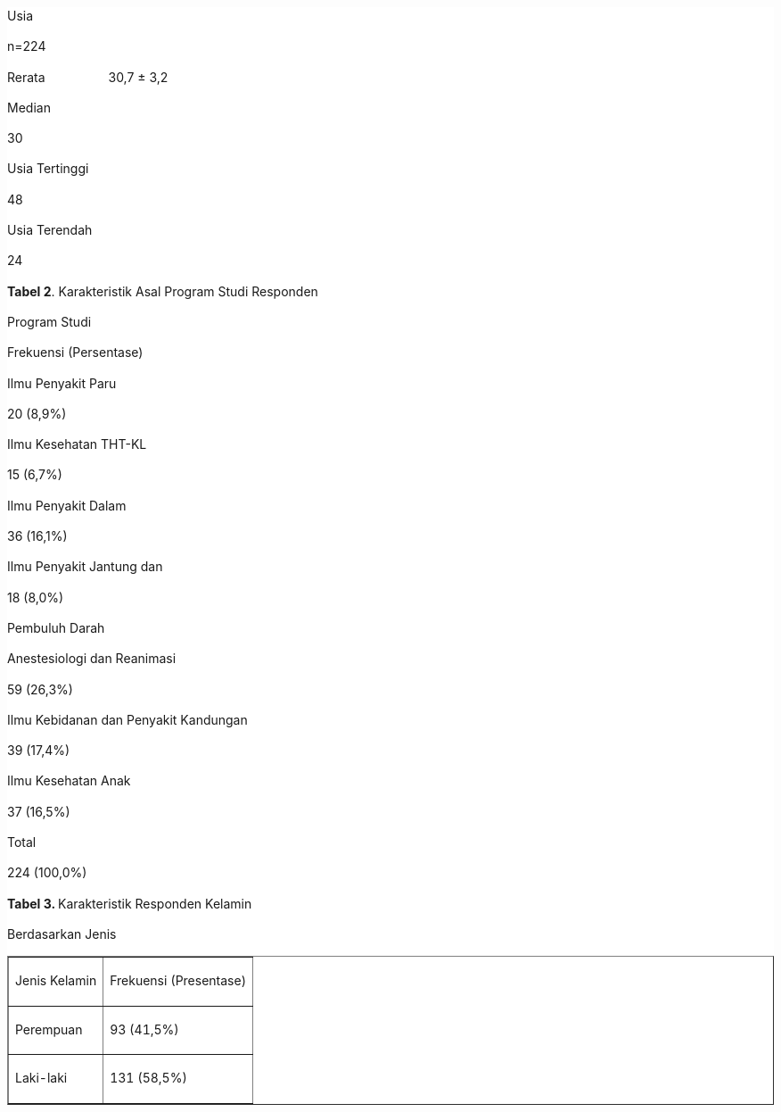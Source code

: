 <p><span class="font5">Usia</span></p></td><td style="vertical-align:middle;">
<p><span class="font5">n=224</span></p></td></tr>
<tr><td colspan="2" style="vertical-align:middle;">
<p><span class="font5">Rerata &nbsp;&nbsp;&nbsp;&nbsp;&nbsp;&nbsp;&nbsp;&nbsp;&nbsp;&nbsp;&nbsp;&nbsp;&nbsp;&nbsp;&nbsp;&nbsp;&nbsp;30,7 ± 3,2</span></p></td></tr>
<tr><td style="vertical-align:middle;">
<p><span class="font5">Median</span></p></td><td style="vertical-align:middle;">
<p><span class="font5">30</span></p></td></tr>
<tr><td style="vertical-align:middle;">
<p><span class="font5">Usia Tertinggi</span></p></td><td style="vertical-align:middle;">
<p><span class="font5">48</span></p></td></tr>
<tr><td style="vertical-align:middle;">
<p><span class="font5">Usia Terendah</span></p></td><td style="vertical-align:middle;">
<p><span class="font5">24</span></p></td></tr>
<tr><td colspan="2" style="vertical-align:middle;">
<p><span class="font5" style="font-weight:bold;">Tabel 2</span><span class="font5">. Karakteristik Asal Program Studi Responden</span></p></td></tr>
<tr><td style="vertical-align:middle;">
<p><span class="font5">Program Studi</span></p></td><td style="vertical-align:bottom;">
<p><span class="font5">Frekuensi (Persentase)</span></p></td></tr>
<tr><td style="vertical-align:middle;">
<p><span class="font5">Ilmu Penyakit Paru</span></p></td><td style="vertical-align:middle;">
<p><span class="font5">20 (8,9%)</span></p></td></tr>
<tr><td style="vertical-align:middle;">
<p><span class="font5">Ilmu Kesehatan THT-KL</span></p></td><td style="vertical-align:middle;">
<p><span class="font5">15 (6,7%)</span></p></td></tr>
<tr><td style="vertical-align:middle;">
<p><span class="font5">Ilmu Penyakit Dalam</span></p></td><td style="vertical-align:middle;">
<p><span class="font5">36 (16,1%)</span></p></td></tr>
<tr><td style="vertical-align:bottom;">
<p><span class="font5">Ilmu Penyakit Jantung dan</span></p></td><td rowspan="2" style="vertical-align:middle;">
<p><span class="font5">18 (8,0%)</span></p></td></tr>
<tr><td style="vertical-align:top;">
<p><span class="font5">Pembuluh Darah</span></p></td></tr>
<tr><td style="vertical-align:middle;">
<p><span class="font5">Anestesiologi dan Reanimasi</span></p></td><td style="vertical-align:middle;">
<p><span class="font5">59 (26,3%)</span></p></td></tr>
<tr><td style="vertical-align:bottom;">
<p><span class="font5">Ilmu Kebidanan dan Penyakit Kandungan</span></p></td><td style="vertical-align:middle;">
<p><span class="font5">39 (17,4%)</span></p></td></tr>
<tr><td style="vertical-align:middle;">
<p><span class="font5">Ilmu Kesehatan Anak</span></p></td><td style="vertical-align:middle;">
<p><span class="font5">37 (16,5%)</span></p></td></tr>
<tr><td style="vertical-align:middle;">
<p><span class="font5">Total</span></p></td><td style="vertical-align:middle;">
<p><span class="font5">224 (100,0%)</span></p></td></tr>
<tr><td style="vertical-align:bottom;">
<p><span class="font5" style="font-weight:bold;">Tabel 3. </span><span class="font5">Karakteristik Responden Kelamin</span></p></td><td style="vertical-align:middle;">
<p><span class="font5">Berdasarkan Jenis</span></p></td></tr>
</table>
<table border="1">
<tr><td style="vertical-align:middle;">
<p><span class="font5">Jenis Kelamin</span></p></td><td style="vertical-align:middle;">
<p><span class="font5">Frekuensi (Presentase)</span></p></td></tr>
<tr><td style="vertical-align:middle;">
<p><span class="font5">Perempuan</span></p></td><td style="vertical-align:middle;">
<p><span class="font5">93 (41,5%)</span></p></td></tr>
<tr><td style="vertical-align:middle;">
<p><span class="font5">Laki-laki</span></p></td><td style="vertical-align:middle;">
<p><span class="font5">131 (58,5%)</span></p></td></tr>
